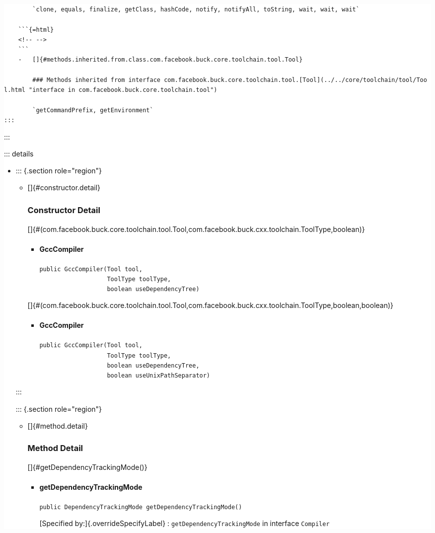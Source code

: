             `clone, equals, finalize, getClass, hashCode, notify, notifyAll, toString, wait, wait, wait`

        ```{=html}
        <!-- -->
        ```
        -   []{#methods.inherited.from.class.com.facebook.buck.core.toolchain.tool.Tool}

            ### Methods inherited from interface com.facebook.buck.core.toolchain.tool.[Tool](../../core/toolchain/tool/Tool.html "interface in com.facebook.buck.core.toolchain.tool")

            `getCommandPrefix, getEnvironment`
    :::
:::

::: details
-   ::: {.section role="region"}
    -   []{#constructor.detail}

        ### Constructor Detail

        []{#<init>(com.facebook.buck.core.toolchain.tool.Tool,com.facebook.buck.cxx.toolchain.ToolType,boolean)}

        -   #### GccCompiler

                public GccCompiler​(Tool tool,
                                   ToolType toolType,
                                   boolean useDependencyTree)

        []{#<init>(com.facebook.buck.core.toolchain.tool.Tool,com.facebook.buck.cxx.toolchain.ToolType,boolean,boolean)}

        -   #### GccCompiler

                public GccCompiler​(Tool tool,
                                   ToolType toolType,
                                   boolean useDependencyTree,
                                   boolean useUnixPathSeparator)
    :::

    ::: {.section role="region"}
    -   []{#method.detail}

        ### Method Detail

        []{#getDependencyTrackingMode()}

        -   #### getDependencyTrackingMode

            ``` methodSignature
            public DependencyTrackingMode getDependencyTrackingMode()
            ```

            [Specified by:]{.overrideSpecifyLabel}
            :   `getDependencyTrackingMode` in interface `Compiler`
